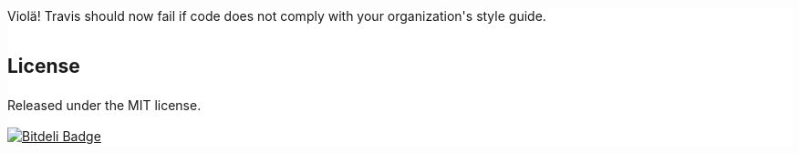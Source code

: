 Violä! Travis should now fail if code does not comply with your organization's
style guide.


## License

Released under the MIT license.

[Build Status]: https://secure.travis-ci.org/jedmao/codepainter.png?branch=master
[Dependency Status]: https://gemnasium.com/jedmao/codepainter.png
[Esprima parser]: http://esprima.org/
[Ariya Hidayat]: http://ariya.ofilabs.com/
[contributors]: https://github.com/ariya/esprima/graphs/contributors
[Node.js]: http://nodejs.org/
[EditorConfig]: http://editorconfig.org/
[EditorConfig's documentation]: http://editorconfig.org/
[EditorConfig Core Installation]: /editorconfig/editorconfig-core#installation
[Idiomatic Style Manifesto]: /rwldrn/idiomatic.js/#whitespace
[.editorconfig]: .editorconfig
[package.json]: package.json
[Git's documentation]: http://git-scm.com/book/ch7-2.html
[Travis CI]: https://travis-ci.org/


[![Bitdeli Badge](https://d2weczhvl823v0.cloudfront.net/jedmao/codepainter/trend.png)](https://bitdeli.com/free "Bitdeli Badge")

